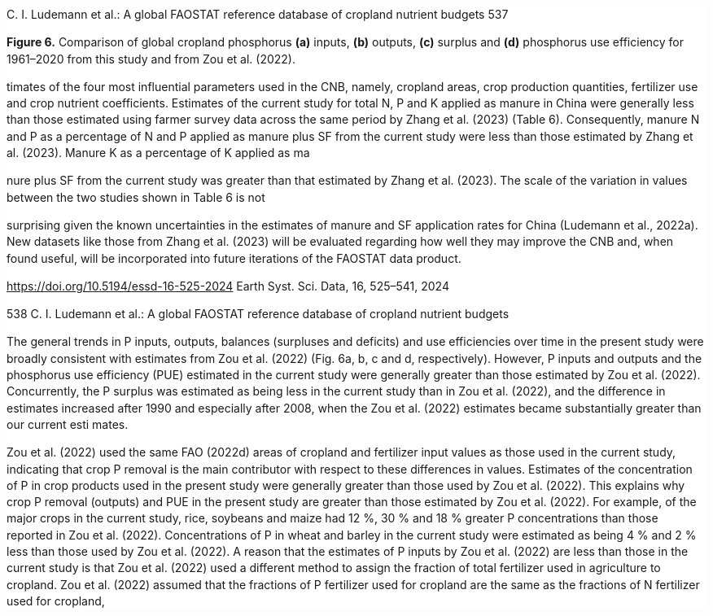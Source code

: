
C. I. Ludemann et al.: A global FAOSTAT reference database of cropland nutrient budgets 537


**Figure 6.** Comparison of global cropland phosphorus **(a)** inputs, **(b)** outputs, **(c)** surplus and **(d)** phosphorus use efficiency for 1961–2020
from this study and from Zou et al. (2022).



timates of the four most influential parameters used in the
CNB, namely, cropland areas, crop production quantities,
fertilizer use and crop nutrient coefficients.
Estimates of the current study for total N, P and K applied
as manure in China were generally less than those estimated
using farmer survey data across the same period by Zhang
et al. (2023) (Table 6). Consequently, manure N and P as
a percentage of N and P applied as manure plus SF from
the current study were less than those estimated by Zhang et
al. (2023). Manure K as a percentage of K applied as ma


nure plus SF from the current study was greater than that
estimated by Zhang et al. (2023). The scale of the variation
in values between the two studies shown in Table 6 is not

surprising given the known uncertainties in the estimates of
manure and SF application rates for China (Ludemann et al.,
2022a). New datasets like those from Zhang et al. (2023) will
be evaluated regarding how well they may improve the CNB
and, when found useful, will be incorporated into future iterations of the FAOSTAT data product.



https://doi.org/10.5194/essd-16-525-2024 Earth Syst. Sci. Data, 16, 525–541, 2024


538 C. I. Ludemann et al.: A global FAOSTAT reference database of cropland nutrient budgets



The general trends in P inputs, outputs, balances (surpluses
and deficits) and use efficiencies over time in the present
study were broadly consistent with estimates from Zou et
al. (2022) (Fig. 6a, b, c and d, respectively). However, P inputs and outputs and the phosphorus use efficiency (PUE) estimated in the current study were generally greater than those
estimated by Zou et al. (2022). Concurrently, the P surplus
was estimated as being less in the current study than in Zou
et al. (2022), and the difference in estimates increased after
1990 and especially after 2008, when the Zou et al. (2022)
estimates became substantially greater than our current esti
mates.

Zou et al. (2022) used the same FAO (2022d) areas of
cropland and fertilizer input values as those used in the current study, indicating that crop P removal is the main contributor with respect to these differences in values. Estimates of the concentration of P in crop products used in the
present study were generally greater than those used by Zou
et al. (2022). This explains why crop P removal (outputs) and
PUE in the present study are greater than those estimated
by Zou et al. (2022). For example, of the major crops in the
current study, rice, soybeans and maize had 12 %, 30 % and
18 % greater P concentrations than those reported in Zou et
al. (2022). Concentrations of P in wheat and barley in the
current study were estimated as being 4 % and 2 % less than
those used by Zou et al. (2022).
A reason that the estimates of P inputs by Zou et al. (2022)
are less than those in the current study is that Zou et al. (2022)
used a different method to assign the fraction of total fertilizer used in agriculture to cropland. Zou et al. (2022) assumed that the fractions of P fertilizer used for cropland are
the same as the fractions of N fertilizer used for cropland,